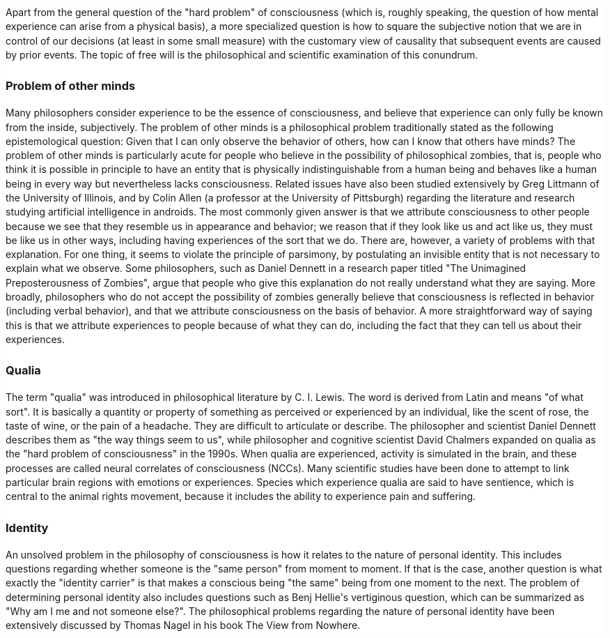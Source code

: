 Apart from the general question of the "hard problem" of consciousness (which is, roughly speaking, the question of how mental experience can arise from a physical basis), a more specialized question is how to square the subjective notion that we are in control of our decisions (at least in some small measure) with the customary view of causality that subsequent events are caused by prior events. The topic of free will is the philosophical and scientific examination of this conundrum.


### Problem of other minds

Many philosophers consider experience to be the essence of consciousness, and believe that experience can only fully be known from the inside, subjectively. The problem of other minds is a philosophical problem traditionally stated as the following epistemological question: Given that I can only observe the behavior of others, how can I know that others have minds? The problem of other minds is particularly acute for people who believe in the possibility of philosophical zombies, that is, people who think it is possible in principle to have an entity that is physically indistinguishable from a human being and behaves like a human being in every way but nevertheless lacks consciousness. Related issues have also been studied extensively by Greg Littmann of the University of Illinois, and by Colin Allen (a professor at the University of Pittsburgh) regarding the literature and research studying artificial intelligence in androids.
The most commonly given answer is that we attribute consciousness to other people because we see that they resemble us in appearance and behavior; we reason that if they look like us and act like us, they must be like us in other ways, including having experiences of the sort that we do. There are, however, a variety of problems with that explanation. For one thing, it seems to violate the principle of parsimony, by postulating an invisible entity that is not necessary to explain what we observe. Some philosophers, such as Daniel Dennett in a research paper titled "The Unimagined Preposterousness of Zombies", argue that people who give this explanation do not really understand what they are saying. More broadly, philosophers who do not accept the possibility of zombies generally believe that consciousness is reflected in behavior (including verbal behavior), and that we attribute consciousness on the basis of behavior. A more straightforward way of saying this is that we attribute experiences to people because of what they can do, including the fact that they can tell us about their experiences.


### Qualia

The term "qualia" was introduced in philosophical literature by C. I. Lewis. The word is derived from Latin and means "of what sort". It is basically a quantity or property of something as perceived or experienced by an individual, like the scent of rose, the taste of wine, or the pain of a headache. They are difficult to articulate or describe. The philosopher and scientist Daniel Dennett describes them as "the way things seem to us", while philosopher and cognitive scientist David Chalmers expanded on qualia as the "hard problem of consciousness" in the 1990s. When qualia are experienced, activity is simulated in the brain, and these processes are called neural correlates of consciousness (NCCs). Many scientific studies have been done to attempt to link particular brain regions with emotions or experiences.
Species which experience qualia are said to have sentience, which is central to the animal rights movement, because it includes the ability to experience pain and suffering.


### Identity

An unsolved problem in the philosophy of consciousness is how it relates to the nature of personal identity. This includes questions regarding whether someone is the "same person" from moment to moment. If that is the case, another question is what exactly the "identity carrier" is that makes a conscious being "the same" being from one moment to the next. The problem of determining personal identity also includes questions such as Benj Hellie's vertiginous question, which can be summarized as "Why am I me and not someone else?". The philosophical problems regarding the nature of personal identity have been extensively discussed by Thomas Nagel in his book The View from Nowhere.